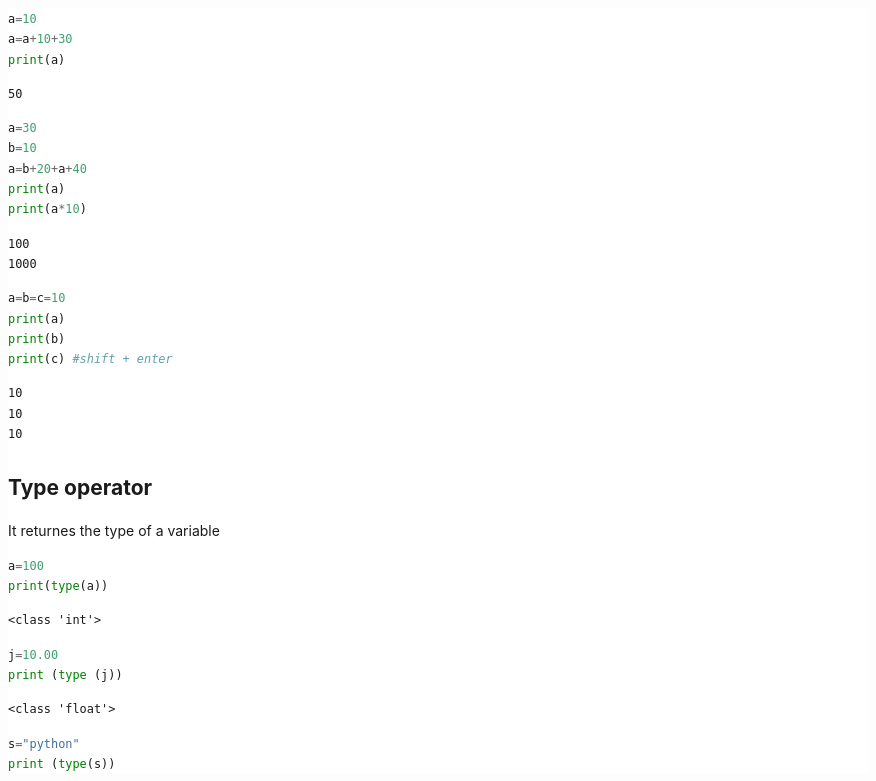

```python
a=10
a=a+10+30
print(a)
```

    50
    


```python
a=30
b=10
a=b+20+a+40
print(a)
print(a*10)
```

    100
    1000
    


```python
a=b=c=10 
print(a)
print(b)
print(c) #shift + enter
```

    10
    10
    10
    

## Type operator
It returnes the type of a variable



```python
a=100
print(type(a))
```

    <class 'int'>
    


```python
j=10.00
print (type (j))
```

    <class 'float'>
    


```python
s="python"
print (type(s))
```
